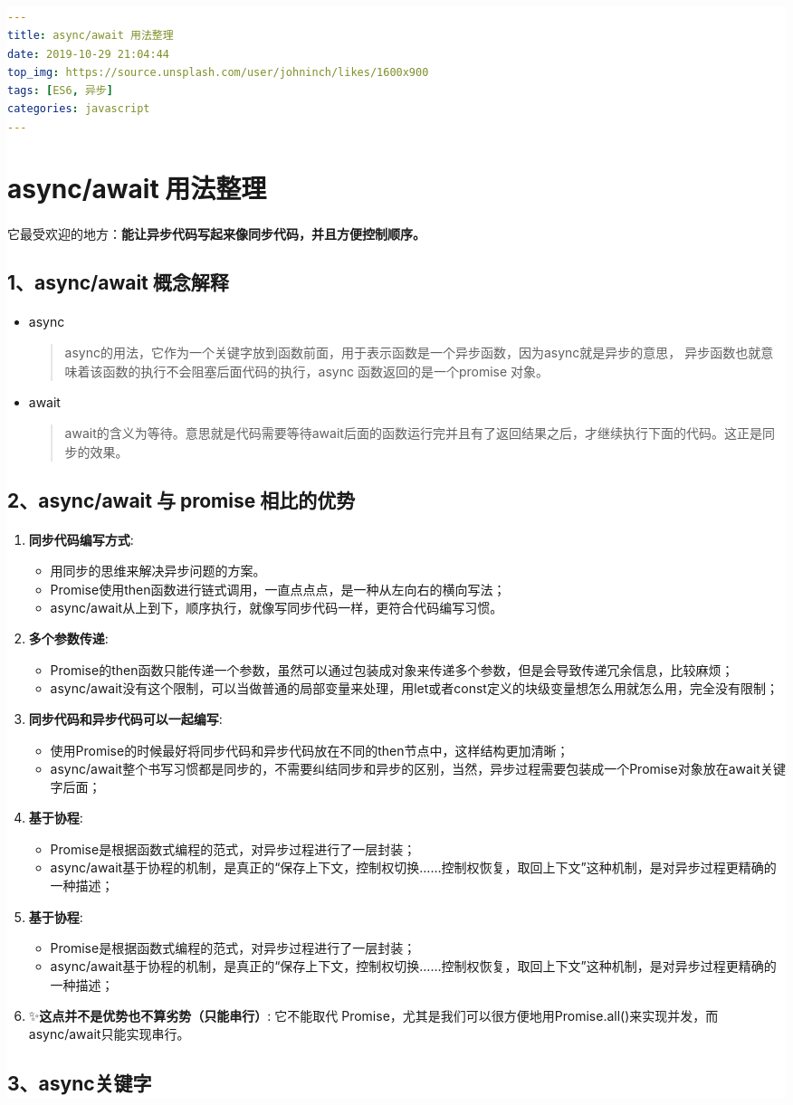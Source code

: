 ```yaml
---
title: async/await 用法整理
date: 2019-10-29 21:04:44
top_img: https://source.unsplash.com/user/johninch/likes/1600x900
tags: [ES6, 异步]
categories: javascript
---
```


# async/await 用法整理

它最受欢迎的地方：**能让异步代码写起来像同步代码，并且方便控制顺序。**

## 1、async/await 概念解释

- async
    > async的用法，它作为一个关键字放到函数前面，用于表示函数是一个异步函数，因为async就是异步的意思， 异步函数也就意味着该函数的执行不会阻塞后面代码的执行，async 函数返回的是一个promise 对象。

- await
   > await的含义为等待。意思就是代码需要等待await后面的函数运行完并且有了返回结果之后，才继续执行下面的代码。这正是同步的效果。



## 2、async/await 与 promise 相比的优势

1. **同步代码编写方式**:
    - 用同步的思维来解决异步问题的方案。
    - Promise使用then函数进行链式调用，一直点点点，是一种从左向右的横向写法；
    - async/await从上到下，顺序执行，就像写同步代码一样，更符合代码编写习惯。

2. **多个参数传递**:
    - Promise的then函数只能传递一个参数，虽然可以通过包装成对象来传递多个参数，但是会导致传递冗余信息，比较麻烦；
    - async/await没有这个限制，可以当做普通的局部变量来处理，用let或者const定义的块级变量想怎么用就怎么用，完全没有限制；

3. **同步代码和异步代码可以一起编写**:
    - 使用Promise的时候最好将同步代码和异步代码放在不同的then节点中，这样结构更加清晰；
    - async/await整个书写习惯都是同步的，不需要纠结同步和异步的区别，当然，异步过程需要包装成一个Promise对象放在await关键字后面；

4. **基于协程**:
    - Promise是根据函数式编程的范式，对异步过程进行了一层封装；
    - async/await基于协程的机制，是真正的“保存上下文，控制权切换……控制权恢复，取回上下文”这种机制，是对异步过程更精确的一种描述；

5. **基于协程**:
    - Promise是根据函数式编程的范式，对异步过程进行了一层封装；
    - async/await基于协程的机制，是真正的“保存上下文，控制权切换……控制权恢复，取回上下文”这种机制，是对异步过程更精确的一种描述；

6. ✨**这点并不是优势也不算劣势（只能串行）**:
    它不能取代 Promise，尤其是我们可以很方便地用Promise.all()来实现并发，而async/await只能实现串行。

## 3、async关键字
